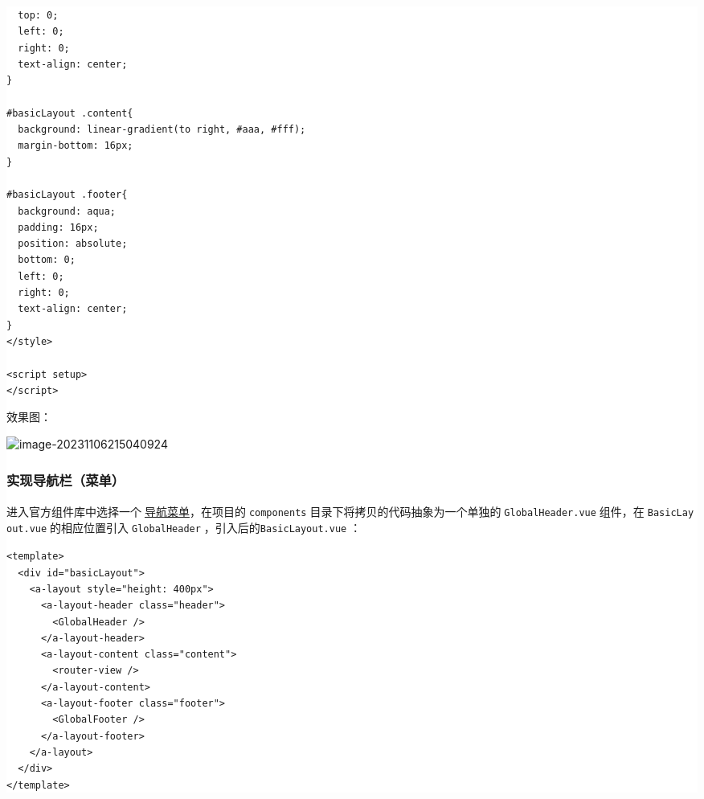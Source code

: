 ```vue
  top: 0;
  left: 0;
  right: 0;
  text-align: center;
}

#basicLayout .content{
  background: linear-gradient(to right, #aaa, #fff);
  margin-bottom: 16px;
}

#basicLayout .footer{
  background: aqua;
  padding: 16px;
  position: absolute;
  bottom: 0;
  left: 0;
  right: 0;
  text-align: center;
}
</style>

<script setup>
</script>
```

效果图：

![image-20231106215040924](https://typora-1308640872.cos.ap-beijing.myqcloud.com/img/image-20231106215040924.png)



### 实现导航栏（菜单）

进入官方组件库中选择一个 [导航菜单](https://arco.design/vue/component/menu)，在项目的 `components` 目录下将拷贝的代码抽象为一个单独的 `GlobalHeader.vue` 组件，在 `BasicLayout.vue` 的相应位置引入 `GlobalHeader` ，引入后的`BasicLayout.vue` ：

```vue
<template>
  <div id="basicLayout">
    <a-layout style="height: 400px">
      <a-layout-header class="header">
        <GlobalHeader />
      </a-layout-header>
      <a-layout-content class="content">
        <router-view />
      </a-layout-content>
      <a-layout-footer class="footer">
        <GlobalFooter />
      </a-layout-footer>
    </a-layout>
  </div>
</template>
```
